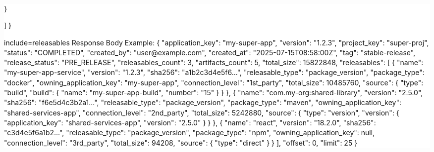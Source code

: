     }
  ]
}

include=releasables
Response Body Example:
{
  "application_key": "my-super-app",
  "version": "1.2.3",
  "project_key": "super-proj",
  "status": "COMPLETED",
  "created_by": "user@example.com",
  "created_at": "2025-07-15T08:58:00Z",
  "tag": "stable-release",
  "release_status": "PRE_RELEASE",
  "releasables_count": 3,
  "artifacts_count": 5,
  "total_size": 15822848,
  "releasables": [
    {
      "name": "my-super-app-service",
      "version": "1.2.3",
      "sha256": "a1b2c3d4e5f6...",
      "releasable_type": "package_version",
      "package_type": "docker",
      "owning_application_key": "my-super-app",
      "connection_level": "1st_party",
      "total_size": 10485760,
      "source": {
        "type": "build",
        "build": { "name": "my-super-app-build", "number": "15" }
      }
    },
    {
      "name": "com.my-org:shared-library",
      "version": "2.5.0",
      "sha256": "f6e5d4c3b2a1...",
      "releasable_type": "package_version",
      "package_type": "maven",
      "owning_application_key": "shared-services-app",
      "connection_level": "2nd_party",
      "total_size": 5242880,
      "source": {
        "type": "version",
        "version": { "application_key": "shared-services-app", "version": "2.5.0" }
      }
    },
    {
      "name": "react",
      "version": "18.2.0",
      "sha256": "c3d4e5f6a1b2...",
      "releasable_type": "package_version",
      "package_type": "npm",
      "owning_application_key": null,
      "connection_level": "3rd_party",
      "total_size": 94208,
      "source": {
        "type": "direct"
      }
    }
  ],
  "offset": 0,
  "limit": 25
}